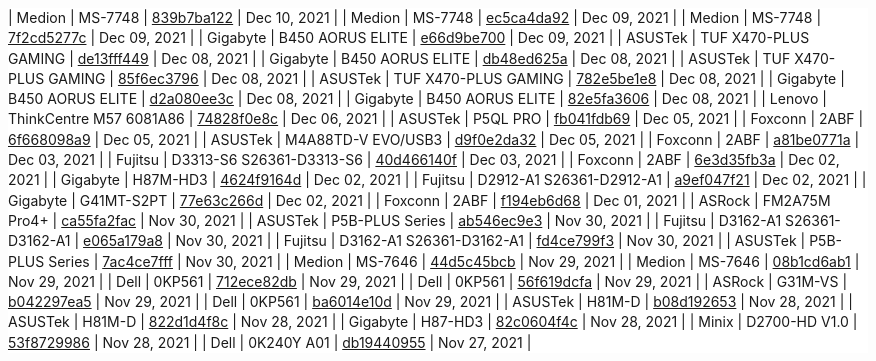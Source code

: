 | Medion        | MS-7748                     | [839b7ba122](https://linux-hardware.org/?probe=839b7ba122) | Dec 10, 2021 |
| Medion        | MS-7748                     | [ec5ca4da92](https://linux-hardware.org/?probe=ec5ca4da92) | Dec 09, 2021 |
| Medion        | MS-7748                     | [7f2cd5277c](https://linux-hardware.org/?probe=7f2cd5277c) | Dec 09, 2021 |
| Gigabyte      | B450 AORUS ELITE            | [e66d9be700](https://linux-hardware.org/?probe=e66d9be700) | Dec 09, 2021 |
| ASUSTek       | TUF X470-PLUS GAMING        | [de13fff449](https://linux-hardware.org/?probe=de13fff449) | Dec 08, 2021 |
| Gigabyte      | B450 AORUS ELITE            | [db48ed625a](https://linux-hardware.org/?probe=db48ed625a) | Dec 08, 2021 |
| ASUSTek       | TUF X470-PLUS GAMING        | [85f6ec3796](https://linux-hardware.org/?probe=85f6ec3796) | Dec 08, 2021 |
| ASUSTek       | TUF X470-PLUS GAMING        | [782e5be1e8](https://linux-hardware.org/?probe=782e5be1e8) | Dec 08, 2021 |
| Gigabyte      | B450 AORUS ELITE            | [d2a080ee3c](https://linux-hardware.org/?probe=d2a080ee3c) | Dec 08, 2021 |
| Gigabyte      | B450 AORUS ELITE            | [82e5fa3606](https://linux-hardware.org/?probe=82e5fa3606) | Dec 08, 2021 |
| Lenovo        | ThinkCentre M57 6081A86     | [74828f0e8c](https://linux-hardware.org/?probe=74828f0e8c) | Dec 06, 2021 |
| ASUSTek       | P5QL PRO                    | [fb041fdb69](https://linux-hardware.org/?probe=fb041fdb69) | Dec 05, 2021 |
| Foxconn       | 2ABF                        | [6f668098a9](https://linux-hardware.org/?probe=6f668098a9) | Dec 05, 2021 |
| ASUSTek       | M4A88TD-V EVO/USB3          | [d9f0e2da32](https://linux-hardware.org/?probe=d9f0e2da32) | Dec 05, 2021 |
| Foxconn       | 2ABF                        | [a81be0771a](https://linux-hardware.org/?probe=a81be0771a) | Dec 03, 2021 |
| Fujitsu       | D3313-S6 S26361-D3313-S6    | [40d466140f](https://linux-hardware.org/?probe=40d466140f) | Dec 03, 2021 |
| Foxconn       | 2ABF                        | [6e3d35fb3a](https://linux-hardware.org/?probe=6e3d35fb3a) | Dec 02, 2021 |
| Gigabyte      | H87M-HD3                    | [4624f9164d](https://linux-hardware.org/?probe=4624f9164d) | Dec 02, 2021 |
| Fujitsu       | D2912-A1 S26361-D2912-A1    | [a9ef047f21](https://linux-hardware.org/?probe=a9ef047f21) | Dec 02, 2021 |
| Gigabyte      | G41MT-S2PT                  | [77e63c266d](https://linux-hardware.org/?probe=77e63c266d) | Dec 02, 2021 |
| Foxconn       | 2ABF                        | [f194eb6d68](https://linux-hardware.org/?probe=f194eb6d68) | Dec 01, 2021 |
| ASRock        | FM2A75M Pro4+               | [ca55fa2fac](https://linux-hardware.org/?probe=ca55fa2fac) | Nov 30, 2021 |
| ASUSTek       | P5B-PLUS Series             | [ab546ec9e3](https://linux-hardware.org/?probe=ab546ec9e3) | Nov 30, 2021 |
| Fujitsu       | D3162-A1 S26361-D3162-A1    | [e065a179a8](https://linux-hardware.org/?probe=e065a179a8) | Nov 30, 2021 |
| Fujitsu       | D3162-A1 S26361-D3162-A1    | [fd4ce799f3](https://linux-hardware.org/?probe=fd4ce799f3) | Nov 30, 2021 |
| ASUSTek       | P5B-PLUS Series             | [7ac4ce7fff](https://linux-hardware.org/?probe=7ac4ce7fff) | Nov 30, 2021 |
| Medion        | MS-7646                     | [44d5c45bcb](https://linux-hardware.org/?probe=44d5c45bcb) | Nov 29, 2021 |
| Medion        | MS-7646                     | [08b1cd6ab1](https://linux-hardware.org/?probe=08b1cd6ab1) | Nov 29, 2021 |
| Dell          | 0KP561                      | [712ece82db](https://linux-hardware.org/?probe=712ece82db) | Nov 29, 2021 |
| Dell          | 0KP561                      | [56f619dcfa](https://linux-hardware.org/?probe=56f619dcfa) | Nov 29, 2021 |
| ASRock        | G31M-VS                     | [b042297ea5](https://linux-hardware.org/?probe=b042297ea5) | Nov 29, 2021 |
| Dell          | 0KP561                      | [ba6014e10d](https://linux-hardware.org/?probe=ba6014e10d) | Nov 29, 2021 |
| ASUSTek       | H81M-D                      | [b08d192653](https://linux-hardware.org/?probe=b08d192653) | Nov 28, 2021 |
| ASUSTek       | H81M-D                      | [822d1d4f8c](https://linux-hardware.org/?probe=822d1d4f8c) | Nov 28, 2021 |
| Gigabyte      | H87-HD3                     | [82c0604f4c](https://linux-hardware.org/?probe=82c0604f4c) | Nov 28, 2021 |
| Minix         | D2700-HD V1.0               | [53f8729986](https://linux-hardware.org/?probe=53f8729986) | Nov 28, 2021 |
| Dell          | 0K240Y A01                  | [db19440955](https://linux-hardware.org/?probe=db19440955) | Nov 27, 2021 |